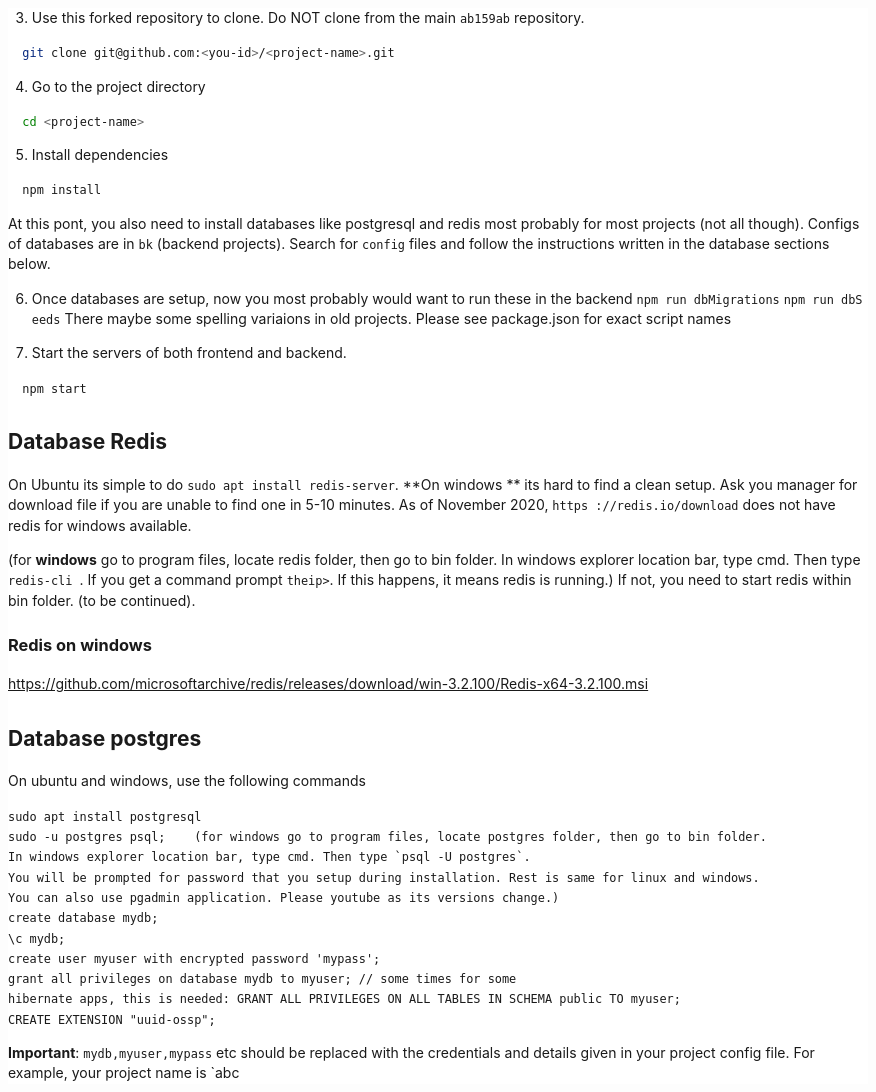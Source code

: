 3. Use this forked repository to clone. Do NOT clone from the main `ab159ab` repository.

```bash
  git clone git@github.com:<you-id>/<project-name>.git
```

4. Go to the project directory

```bash
  cd <project-name>
```

5. Install dependencies

```bash
  npm install
```
At this pont, you also need to install databases like postgresql and redis 
most probably for most projects (not all though). Configs of databases 
are in `bk` (backend projects). Search for `config` files and follow the 
instructions written in the database sections below. 

6. Once databases are setup, now you most probably would want to run these in the backend 
    `npm run dbMigrations` 
    `npm run dbSeeds` 
    There maybe some spelling variaions in old projects. Please see package.json for exact script names
    
7. Start the servers of both frontend and backend.

```bash
  npm start
```

## Database Redis
On Ubuntu its simple to do `sudo apt install redis-server`. **On windows
** its hard to find a clean setup. Ask you manager for download file if 
you are unable to find one in 5-10 minutes. As of November 2020, `https
://redis.io/download` does not have redis for windows available.

(for **windows** go to program files, locate redis folder, then go to bin 
folder. In windows explorer location bar, type cmd. Then type `redis-cli
`. If you get a command prompt `theip>`. If this happens, it means redis 
is running.) If not, you need to start redis within bin folder. (to be continued).

### Redis on windows
https://github.com/microsoftarchive/redis/releases/download/win-3.2.100/Redis-x64-3.2.100.msi

## Database postgres
On ubuntu and windows, use the following commands
```
sudo apt install postgresql
sudo -u postgres psql;    (for windows go to program files, locate postgres folder, then go to bin folder. 
In windows explorer location bar, type cmd. Then type `psql -U postgres`. 
You will be prompted for password that you setup during installation. Rest is same for linux and windows.
You can also use pgadmin application. Please youtube as its versions change.)
create database mydb;
\c mydb;
create user myuser with encrypted password 'mypass';
grant all privileges on database mydb to myuser; // some times for some 
hibernate apps, this is needed: GRANT ALL PRIVILEGES ON ALL TABLES IN SCHEMA public TO myuser; 
CREATE EXTENSION "uuid-ossp";

```
**Important**:
`mydb,myuser,mypass` etc should be replaced with the credentials and details 
given in your project config file. For example, your project name is `abc